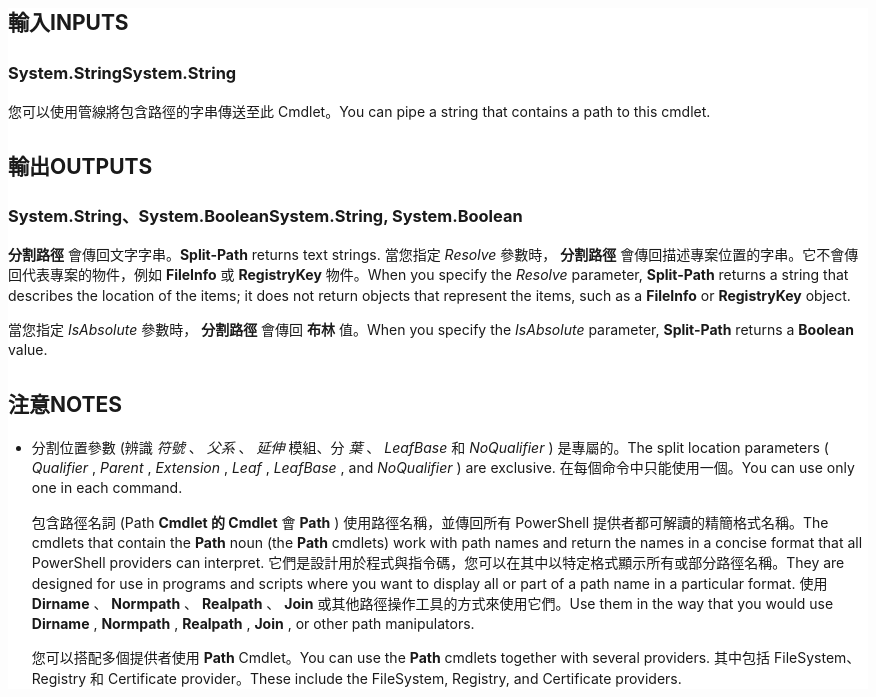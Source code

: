 ## <span data-ttu-id="37471-190">輸入</span><span class="sxs-lookup"><span data-stu-id="37471-190">INPUTS</span></span>

### <span data-ttu-id="37471-191">System.String</span><span class="sxs-lookup"><span data-stu-id="37471-191">System.String</span></span>

<span data-ttu-id="37471-192">您可以使用管線將包含路徑的字串傳送至此 Cmdlet。</span><span class="sxs-lookup"><span data-stu-id="37471-192">You can pipe a string that contains a path to this cmdlet.</span></span>

## <span data-ttu-id="37471-193">輸出</span><span class="sxs-lookup"><span data-stu-id="37471-193">OUTPUTS</span></span>

### <span data-ttu-id="37471-194">System.String、System.Boolean</span><span class="sxs-lookup"><span data-stu-id="37471-194">System.String, System.Boolean</span></span>

<span data-ttu-id="37471-195">**分割路徑** 會傳回文字字串。</span><span class="sxs-lookup"><span data-stu-id="37471-195">**Split-Path** returns text strings.</span></span>
<span data-ttu-id="37471-196">當您指定 *Resolve* 參數時， **分割路徑** 會傳回描述專案位置的字串。它不會傳回代表專案的物件，例如 **FileInfo** 或 **RegistryKey** 物件。</span><span class="sxs-lookup"><span data-stu-id="37471-196">When you specify the *Resolve* parameter, **Split-Path** returns a string that describes the location of the items; it does not return objects that represent the items, such as a **FileInfo** or **RegistryKey** object.</span></span>

<span data-ttu-id="37471-197">當您指定 *IsAbsolute* 參數時， **分割路徑** 會傳回 **布林** 值。</span><span class="sxs-lookup"><span data-stu-id="37471-197">When you specify the *IsAbsolute* parameter, **Split-Path** returns a **Boolean** value.</span></span>

## <span data-ttu-id="37471-198">注意</span><span class="sxs-lookup"><span data-stu-id="37471-198">NOTES</span></span>

* <span data-ttu-id="37471-199">分割位置參數 (辨識 *符號* 、 *父系* 、 *延伸* 模組、分 *葉* 、 *LeafBase* 和 *NoQualifier* ) 是專屬的。</span><span class="sxs-lookup"><span data-stu-id="37471-199">The split location parameters ( *Qualifier* , *Parent* , *Extension* , *Leaf* , *LeafBase* , and *NoQualifier* ) are exclusive.</span></span> <span data-ttu-id="37471-200">在每個命令中只能使用一個。</span><span class="sxs-lookup"><span data-stu-id="37471-200">You can use only one in each command.</span></span>

  <span data-ttu-id="37471-201">包含路徑名詞 (Path **Cmdlet 的 Cmdlet** 會 **Path** ) 使用路徑名稱，並傳回所有 PowerShell 提供者都可解讀的精簡格式名稱。</span><span class="sxs-lookup"><span data-stu-id="37471-201">The cmdlets that contain the **Path** noun (the **Path** cmdlets) work with path names and return the names in a concise format that all PowerShell providers can interpret.</span></span>
<span data-ttu-id="37471-202">它們是設計用於程式與指令碼，您可以在其中以特定格式顯示所有或部分路徑名稱。</span><span class="sxs-lookup"><span data-stu-id="37471-202">They are designed for use in programs and scripts where you want to display all or part of a path name in a particular format.</span></span>
<span data-ttu-id="37471-203">使用 **Dirname** 、 **Normpath** 、 **Realpath** 、 **Join** 或其他路徑操作工具的方式來使用它們。</span><span class="sxs-lookup"><span data-stu-id="37471-203">Use them in the way that you would use **Dirname** , **Normpath** , **Realpath** , **Join** , or other path manipulators.</span></span>

  <span data-ttu-id="37471-204">您可以搭配多個提供者使用 **Path** Cmdlet。</span><span class="sxs-lookup"><span data-stu-id="37471-204">You can use the **Path** cmdlets together with several providers.</span></span>
<span data-ttu-id="37471-205">其中包括 FileSystem、Registry 和 Certificate provider。</span><span class="sxs-lookup"><span data-stu-id="37471-205">These include the FileSystem, Registry, and Certificate providers.</span></span>
